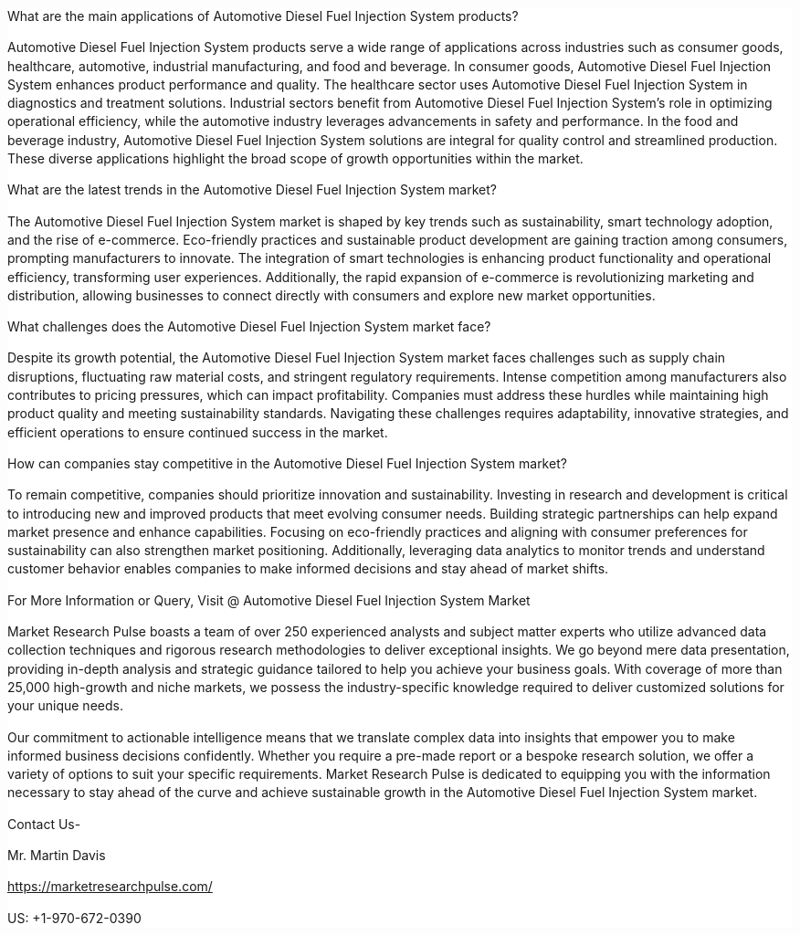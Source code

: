 What are the main applications of Automotive Diesel Fuel Injection System products?

Automotive Diesel Fuel Injection System products serve a wide range of applications across industries such as consumer goods, healthcare, automotive, industrial manufacturing, and food and beverage. In consumer goods, Automotive Diesel Fuel Injection System enhances product performance and quality. The healthcare sector uses Automotive Diesel Fuel Injection System in diagnostics and treatment solutions. Industrial sectors benefit from Automotive Diesel Fuel Injection System’s role in optimizing operational efficiency, while the automotive industry leverages advancements in safety and performance. In the food and beverage industry, Automotive Diesel Fuel Injection System solutions are integral for quality control and streamlined production. These diverse applications highlight the broad scope of growth opportunities within the market.

What are the latest trends in the Automotive Diesel Fuel Injection System market?

The Automotive Diesel Fuel Injection System market is shaped by key trends such as sustainability, smart technology adoption, and the rise of e-commerce. Eco-friendly practices and sustainable product development are gaining traction among consumers, prompting manufacturers to innovate. The integration of smart technologies is enhancing product functionality and operational efficiency, transforming user experiences. Additionally, the rapid expansion of e-commerce is revolutionizing marketing and distribution, allowing businesses to connect directly with consumers and explore new market opportunities.

What challenges does the Automotive Diesel Fuel Injection System market face?

Despite its growth potential, the Automotive Diesel Fuel Injection System market faces challenges such as supply chain disruptions, fluctuating raw material costs, and stringent regulatory requirements. Intense competition among manufacturers also contributes to pricing pressures, which can impact profitability. Companies must address these hurdles while maintaining high product quality and meeting sustainability standards. Navigating these challenges requires adaptability, innovative strategies, and efficient operations to ensure continued success in the market.

How can companies stay competitive in the Automotive Diesel Fuel Injection System market?

To remain competitive, companies should prioritize innovation and sustainability. Investing in research and development is critical to introducing new and improved products that meet evolving consumer needs. Building strategic partnerships can help expand market presence and enhance capabilities. Focusing on eco-friendly practices and aligning with consumer preferences for sustainability can also strengthen market positioning. Additionally, leveraging data analytics to monitor trends and understand customer behavior enables companies to make informed decisions and stay ahead of market shifts.

For More Information or Query, Visit @ Automotive Diesel Fuel Injection System Market

Market Research Pulse boasts a team of over 250 experienced analysts and subject matter experts who utilize advanced data collection techniques and rigorous research methodologies to deliver exceptional insights. We go beyond mere data presentation, providing in-depth analysis and strategic guidance tailored to help you achieve your business goals. With coverage of more than 25,000 high-growth and niche markets, we possess the industry-specific knowledge required to deliver customized solutions for your unique needs.

Our commitment to actionable intelligence means that we translate complex data into insights that empower you to make informed business decisions confidently. Whether you require a pre-made report or a bespoke research solution, we offer a variety of options to suit your specific requirements. Market Research Pulse is dedicated to equipping you with the information necessary to stay ahead of the curve and achieve sustainable growth in the Automotive Diesel Fuel Injection System market.

Contact Us-

Mr. Martin Davis

https://marketresearchpulse.com/

US: +1-970-672-0390
